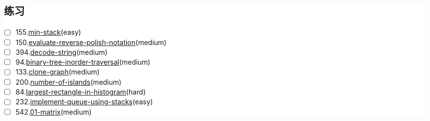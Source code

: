 ## 练习

- [ ] 155.[min-stack](https://leetcode-cn.com/problems/min-stack/)(easy)
- [ ] 150.[evaluate-reverse-polish-notation](https://leetcode-cn.com/problems/evaluate-reverse-polish-notation/)(medium)
- [ ] 394.[decode-string](https://leetcode-cn.com/problems/decode-string/)(medium)
- [ ] 94.[binary-tree-inorder-traversal](https://leetcode-cn.com/problems/binary-tree-inorder-traversal/)(medium)
- [ ] 133.[clone-graph](https://leetcode-cn.com/problems/clone-graph/)(medium)
- [ ] 200.[number-of-islands](https://leetcode-cn.com/problems/number-of-islands/)(medium)
- [ ] 84.[largest-rectangle-in-histogram](https://leetcode-cn.com/problems/largest-rectangle-in-histogram/)(hard)
- [ ] 232.[implement-queue-using-stacks](https://leetcode-cn.com/problems/implement-queue-using-stacks/)(easy)
- [ ] 542.[01-matrix](https://leetcode-cn.com/problems/01-matrix/)(medium)
